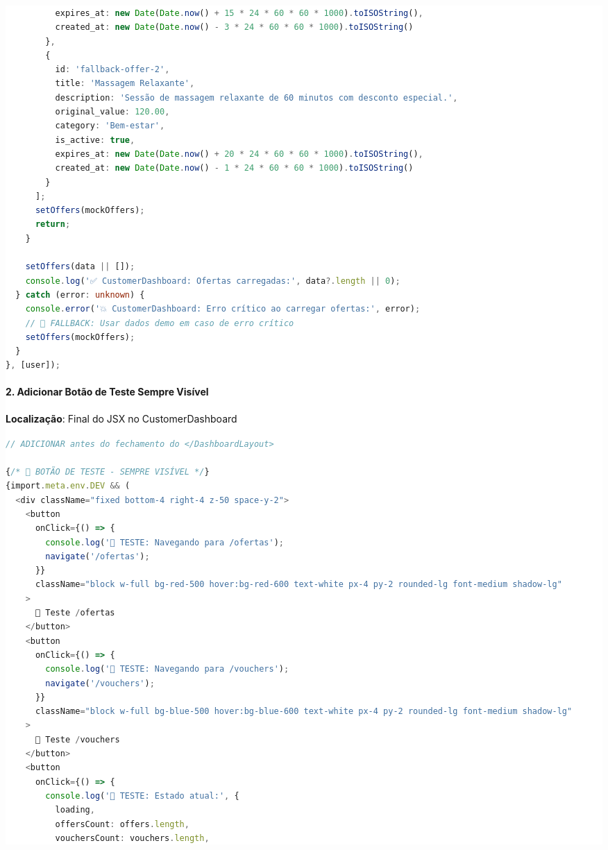 ```typescript
          expires_at: new Date(Date.now() + 15 * 24 * 60 * 60 * 1000).toISOString(),
          created_at: new Date(Date.now() - 3 * 24 * 60 * 60 * 1000).toISOString()
        },
        {
          id: 'fallback-offer-2',
          title: 'Massagem Relaxante',
          description: 'Sessão de massagem relaxante de 60 minutos com desconto especial.',
          original_value: 120.00,
          category: 'Bem-estar',
          is_active: true,
          expires_at: new Date(Date.now() + 20 * 24 * 60 * 60 * 1000).toISOString(),
          created_at: new Date(Date.now() - 1 * 24 * 60 * 60 * 1000).toISOString()
        }
      ];
      setOffers(mockOffers);
      return;
    }

    setOffers(data || []);
    console.log('✅ CustomerDashboard: Ofertas carregadas:', data?.length || 0);
  } catch (error: unknown) {
    console.error('💥 CustomerDashboard: Erro crítico ao carregar ofertas:', error);
    // 🚀 FALLBACK: Usar dados demo em caso de erro crítico
    setOffers(mockOffers);
  }
}, [user]);
```

#### 2. Adicionar Botão de Teste Sempre Visível

**Localização**: Final do JSX no CustomerDashboard

```typescript
// ADICIONAR antes do fechamento do </DashboardLayout>

{/* 🧪 BOTÃO DE TESTE - SEMPRE VISÍVEL */}
{import.meta.env.DEV && (
  <div className="fixed bottom-4 right-4 z-50 space-y-2">
    <button
      onClick={() => {
        console.log('🧪 TESTE: Navegando para /ofertas');
        navigate('/ofertas');
      }}
      className="block w-full bg-red-500 hover:bg-red-600 text-white px-4 py-2 rounded-lg font-medium shadow-lg"
    >
      🧪 Teste /ofertas
    </button>
    <button
      onClick={() => {
        console.log('🧪 TESTE: Navegando para /vouchers');
        navigate('/vouchers');
      }}
      className="block w-full bg-blue-500 hover:bg-blue-600 text-white px-4 py-2 rounded-lg font-medium shadow-lg"
    >
      🧪 Teste /vouchers
    </button>
    <button
      onClick={() => {
        console.log('🧪 TESTE: Estado atual:', {
          loading,
          offersCount: offers.length,
          vouchersCount: vouchers.length,
```